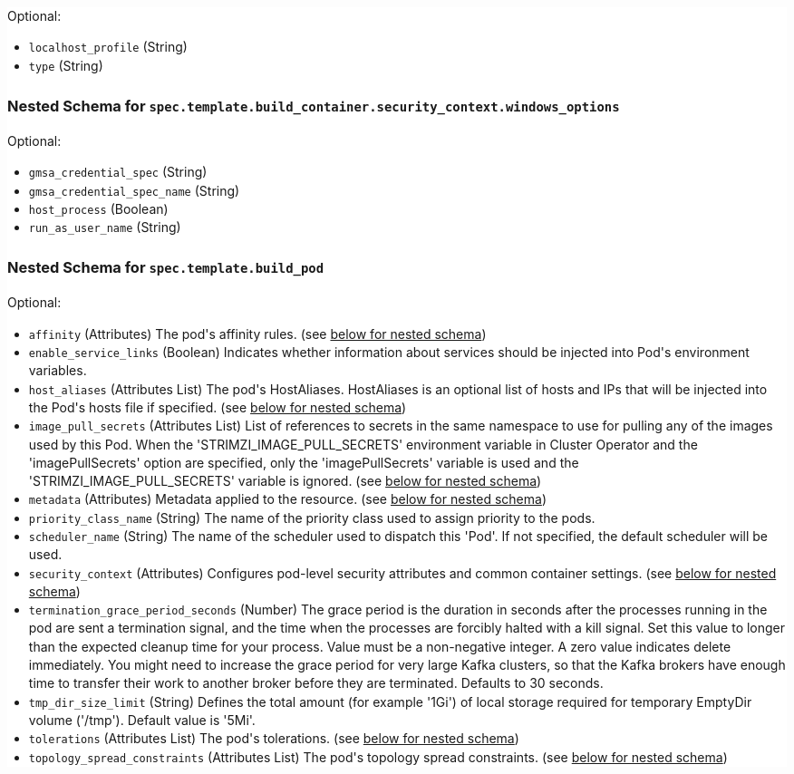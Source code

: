 Optional:

- `localhost_profile` (String)
- `type` (String)


<a id="nestedatt--spec--template--build_container--security_context--windows_options"></a>
### Nested Schema for `spec.template.build_container.security_context.windows_options`

Optional:

- `gmsa_credential_spec` (String)
- `gmsa_credential_spec_name` (String)
- `host_process` (Boolean)
- `run_as_user_name` (String)




<a id="nestedatt--spec--template--build_pod"></a>
### Nested Schema for `spec.template.build_pod`

Optional:

- `affinity` (Attributes) The pod's affinity rules. (see [below for nested schema](#nestedatt--spec--template--build_pod--affinity))
- `enable_service_links` (Boolean) Indicates whether information about services should be injected into Pod's environment variables.
- `host_aliases` (Attributes List) The pod's HostAliases. HostAliases is an optional list of hosts and IPs that will be injected into the Pod's hosts file if specified. (see [below for nested schema](#nestedatt--spec--template--build_pod--host_aliases))
- `image_pull_secrets` (Attributes List) List of references to secrets in the same namespace to use for pulling any of the images used by this Pod. When the 'STRIMZI_IMAGE_PULL_SECRETS' environment variable in Cluster Operator and the 'imagePullSecrets' option are specified, only the 'imagePullSecrets' variable is used and the 'STRIMZI_IMAGE_PULL_SECRETS' variable is ignored. (see [below for nested schema](#nestedatt--spec--template--build_pod--image_pull_secrets))
- `metadata` (Attributes) Metadata applied to the resource. (see [below for nested schema](#nestedatt--spec--template--build_pod--metadata))
- `priority_class_name` (String) The name of the priority class used to assign priority to the pods.
- `scheduler_name` (String) The name of the scheduler used to dispatch this 'Pod'. If not specified, the default scheduler will be used.
- `security_context` (Attributes) Configures pod-level security attributes and common container settings. (see [below for nested schema](#nestedatt--spec--template--build_pod--security_context))
- `termination_grace_period_seconds` (Number) The grace period is the duration in seconds after the processes running in the pod are sent a termination signal, and the time when the processes are forcibly halted with a kill signal. Set this value to longer than the expected cleanup time for your process. Value must be a non-negative integer. A zero value indicates delete immediately. You might need to increase the grace period for very large Kafka clusters, so that the Kafka brokers have enough time to transfer their work to another broker before they are terminated. Defaults to 30 seconds.
- `tmp_dir_size_limit` (String) Defines the total amount (for example '1Gi') of local storage required for temporary EmptyDir volume ('/tmp'). Default value is '5Mi'.
- `tolerations` (Attributes List) The pod's tolerations. (see [below for nested schema](#nestedatt--spec--template--build_pod--tolerations))
- `topology_spread_constraints` (Attributes List) The pod's topology spread constraints. (see [below for nested schema](#nestedatt--spec--template--build_pod--topology_spread_constraints))
